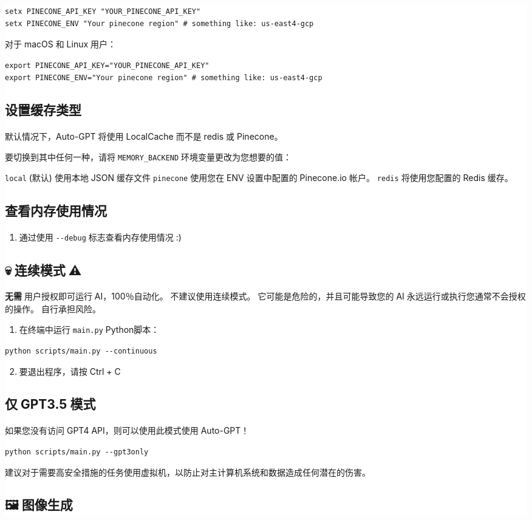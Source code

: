 ```
setx PINECONE_API_KEY "YOUR_PINECONE_API_KEY"
setx PINECONE_ENV "Your pinecone region" # something like: us-east4-gcp

```

对于 macOS 和 Linux 用户：

```
export PINECONE_API_KEY="YOUR_PINECONE_API_KEY"
export PINECONE_ENV="Your pinecone region" # something like: us-east4-gcp

```

## 设置缓存类型

默认情况下，Auto-GPT 将使用 LocalCache 而不是 redis 或 Pinecone。

要切换到其中任何一种，请将 `MEMORY_BACKEND` 环境变量更改为您想要的值：

`local` (默认) 使用本地 JSON 缓存文件
`pinecone` 使用您在 ENV 设置中配置的 Pinecone.io 帐户。
`redis` 将使用您配置的 Redis 缓存。

## 查看内存使用情况

1. 通过使用 `--debug` 标志查看内存使用情况 :)

## 💀 连续模式 ⚠️

**无需** 用户授权即可运行 AI，100％自动化。
不建议使用连续模式。
它可能是危险的，并且可能导致您的 AI 永远运行或执行您通常不会授权的操作。
自行承担风险。

1. 在终端中运行 `main.py` Python脚本：

```
python scripts/main.py --continuous

```

2. 要退出程序，请按 Ctrl + C

## 仅 GPT3.5 模式

如果您没有访问 GPT4 API，则可以使用此模式使用 Auto-GPT！

```
python scripts/main.py --gpt3only
```

建议对于需要高安全措施的任务使用虚拟机，以防止对主计算机系统和数据造成任何潜在的伤害。

## 🖼 图像生成
